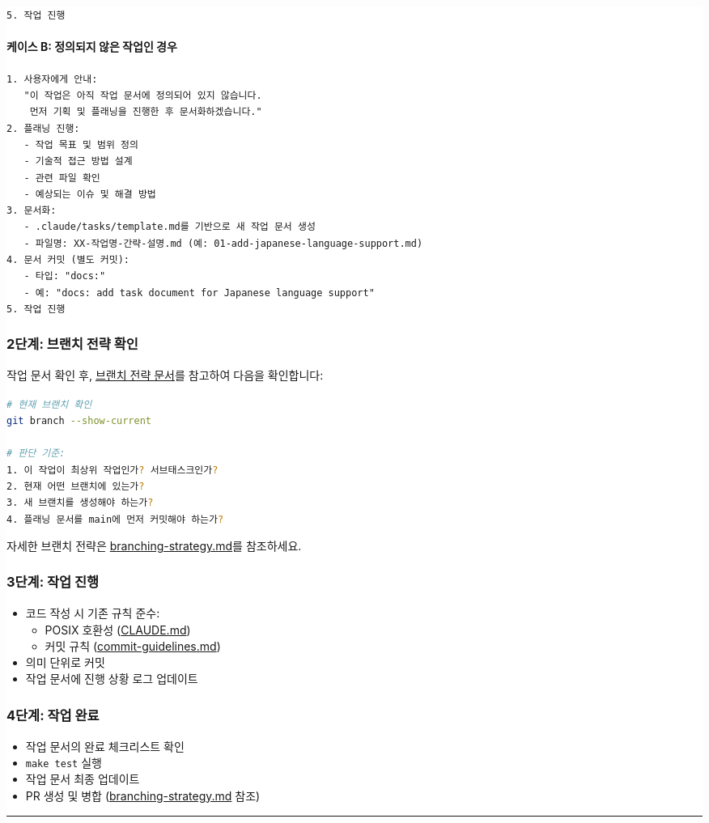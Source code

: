 ```
5. 작업 진행
```

#### 케이스 B: 정의되지 않은 작업인 경우

```
1. 사용자에게 안내:
   "이 작업은 아직 작업 문서에 정의되어 있지 않습니다.
    먼저 기획 및 플래닝을 진행한 후 문서화하겠습니다."
2. 플래닝 진행:
   - 작업 목표 및 범위 정의
   - 기술적 접근 방법 설계
   - 관련 파일 확인
   - 예상되는 이슈 및 해결 방법
3. 문서화:
   - .claude/tasks/template.md를 기반으로 새 작업 문서 생성
   - 파일명: XX-작업명-간략-설명.md (예: 01-add-japanese-language-support.md)
4. 문서 커밋 (별도 커밋):
   - 타입: "docs:"
   - 예: "docs: add task document for Japanese language support"
5. 작업 진행
```

### 2단계: 브랜치 전략 확인

작업 문서 확인 후, [브랜치 전략 문서](branching-strategy.md)를 참고하여 다음을 확인합니다:

```bash
# 현재 브랜치 확인
git branch --show-current

# 판단 기준:
1. 이 작업이 최상위 작업인가? 서브태스크인가?
2. 현재 어떤 브랜치에 있는가?
3. 새 브랜치를 생성해야 하는가?
4. 플래닝 문서를 main에 먼저 커밋해야 하는가?
```

자세한 브랜치 전략은 [branching-strategy.md](branching-strategy.md)를 참조하세요.

### 3단계: 작업 진행

- 코드 작성 시 기존 규칙 준수:
  - POSIX 호환성 ([CLAUDE.md](../CLAUDE.md#코드-작성-규칙))
  - 커밋 규칙 ([commit-guidelines.md](commit-guidelines.md))
- 의미 단위로 커밋
- 작업 문서에 진행 상황 로그 업데이트

### 4단계: 작업 완료

- 작업 문서의 완료 체크리스트 확인
- `make test` 실행
- 작업 문서 최종 업데이트
- PR 생성 및 병합 ([branching-strategy.md](branching-strategy.md) 참조)

---